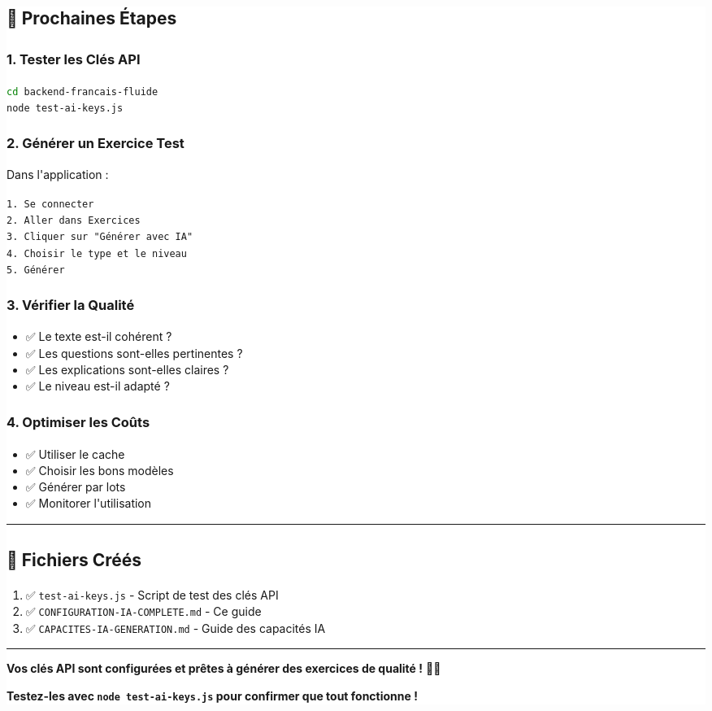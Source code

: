 
## 🚀 Prochaines Étapes

### 1. Tester les Clés API

```bash
cd backend-francais-fluide
node test-ai-keys.js
```

### 2. Générer un Exercice Test

Dans l'application :
```
1. Se connecter
2. Aller dans Exercices
3. Cliquer sur "Générer avec IA"
4. Choisir le type et le niveau
5. Générer
```

### 3. Vérifier la Qualité

- ✅ Le texte est-il cohérent ?
- ✅ Les questions sont-elles pertinentes ?
- ✅ Les explications sont-elles claires ?
- ✅ Le niveau est-il adapté ?

### 4. Optimiser les Coûts

- ✅ Utiliser le cache
- ✅ Choisir les bons modèles
- ✅ Générer par lots
- ✅ Monitorer l'utilisation

---

## 📄 Fichiers Créés

1. ✅ `test-ai-keys.js` - Script de test des clés API
2. ✅ `CONFIGURATION-IA-COMPLETE.md` - Ce guide
3. ✅ `CAPACITES-IA-GENERATION.md` - Guide des capacités IA

---

**Vos clés API sont configurées et prêtes à générer des exercices de qualité !** 🤖✨

**Testez-les avec `node test-ai-keys.js` pour confirmer que tout fonctionne !**
